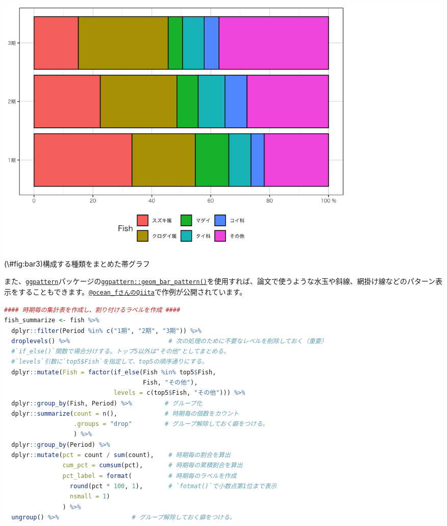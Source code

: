 <img src="chapters_files/figure-html/bar3-1.png" alt="構成する種類をまとめた帯グラフ" width="672" />
<p class="caption">(\#fig:bar3)構成する種類をまとめた帯グラフ</p>
</div>

また、[`ggpattern`][ggpattern]パッケージの[`ggpattern::geom_bar_pattern()`][geom_bar_pattern]を使用すれば、論文で使うような水玉や斜線、網掛け線などのパターン表示をすることもできます。[`@ocean_fさんのQiita`][`@ocean_fさんのQiita`]で作例が公開されています。

[ggpattern]:https://trevorldavis.com/R/ggpattern/dev/
[geom_bar_pattern]:https://trevorldavis.com/R/ggpattern/dev/reference/geom-docs.html
[`@ocean_fさんのQiita`]:https://qiita.com/ocean_f/items/2b7243e4e19231d27713



```r
#### 時期毎の集計表を作成し、割り付けるラベルを作成 ####
fish_summarize <- fish %>%
  dplyr::filter(Period %in% c("1期", "2期", "3期")) %>%
  droplevels() %>%                           # 次の処理のために不要なレベルを削除しておく（重要）
  #`if_else()`関数で場合分けする。トップ5以外は"その他"としてまとめる。
  #`levels`引数に`top5$Fish`を指定して、top5の順序通りにする。
  dplyr::mutate(Fish = factor(if_else(Fish %in% top5$Fish, 
                                      Fish, "その他"),
                              levels = c(top5$Fish, "その他"))) %>% 
  dplyr::group_by(Fish, Period) %>%         # グループ化
  dplyr::summarize(count = n(),             # 時期毎の個数をカウント
                   .groups = "drop"         # グループ解除しておく癖をつける。
                   ) %>%
  dplyr::group_by(Period) %>%
  dplyr::mutate(pct = count / sum(count),    # 時期毎の割合を算出
                cum_pct = cumsum(pct),       # 時期毎の累積割合を算出
                pct_label = format(          # 時期毎のラベルを作成
                  round(pct * 100, 1),       # `fotmat()`で小数点第1位まで表示
                  nsmall = 1)
                ) %>% 
  ungroup() %>%                    # グループ解除しておく癖をつける。
```

[^1]: 「ネ申エクセル」ともいう。この弊害については奥村[-@okumura_2013]が詳しい。
[^2]: データを4つに分割した際に下からちょうど1/4にあるデータを「第1四分位数」、2/4にあるデータを「第2四分位数」（中央値）、3/4のところのデータを「第3四分位数」といい、これらを「四分位数」といいます。